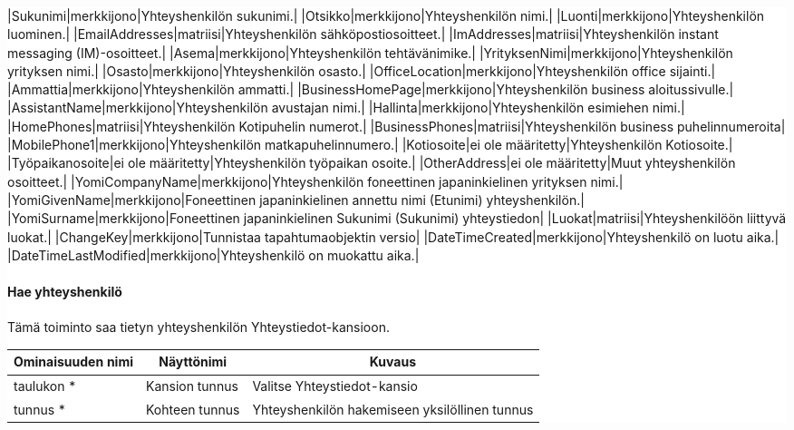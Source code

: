 |Sukunimi|merkkijono|Yhteyshenkilön sukunimi.|
|Otsikko|merkkijono|Yhteyshenkilön nimi.|
|Luonti|merkkijono|Yhteyshenkilön luominen.|
|EmailAddresses|matriisi|Yhteyshenkilön sähköpostiosoitteet.|
|ImAddresses|matriisi|Yhteyshenkilön instant messaging (IM)-osoitteet.|
|Asema|merkkijono|Yhteyshenkilön tehtävänimike.|
|YrityksenNimi|merkkijono|Yhteyshenkilön yrityksen nimi.|
|Osasto|merkkijono|Yhteyshenkilön osasto.|
|OfficeLocation|merkkijono|Yhteyshenkilön office sijainti.|
|Ammattia|merkkijono|Yhteyshenkilön ammatti.|
|BusinessHomePage|merkkijono|Yhteyshenkilön business aloitussivulle.|
|AssistantName|merkkijono|Yhteyshenkilön avustajan nimi.|
|Hallinta|merkkijono|Yhteyshenkilön esimiehen nimi.|
|HomePhones|matriisi|Yhteyshenkilön Kotipuhelin numerot.|
|BusinessPhones|matriisi|Yhteyshenkilön business puhelinnumeroita|
|MobilePhone1|merkkijono|Yhteyshenkilön matkapuhelinnumero.|
|Kotiosoite|ei ole määritetty|Yhteyshenkilön Kotiosoite.|
|Työpaikanosoite|ei ole määritetty|Yhteyshenkilön työpaikan osoite.|
|OtherAddress|ei ole määritetty|Muut yhteyshenkilön osoitteet.|
|YomiCompanyName|merkkijono|Yhteyshenkilön foneettinen japaninkielinen yrityksen nimi.|
|YomiGivenName|merkkijono|Foneettinen japaninkielinen annettu nimi (Etunimi) yhteyshenkilön.|
|YomiSurname|merkkijono|Foneettinen japaninkielinen Sukunimi (Sukunimi) yhteystiedon|
|Luokat|matriisi|Yhteyshenkilöön liittyvä luokat.|
|ChangeKey|merkkijono|Tunnistaa tapahtumaobjektin versio|
|DateTimeCreated|merkkijono|Yhteyshenkilö on luotu aika.|
|DateTimeLastModified|merkkijono|Yhteyshenkilö on muokattu aika.|


#### <a name="get-contact"></a>Hae yhteyshenkilö
Tämä toiminto saa tietyn yhteyshenkilön Yhteystiedot-kansioon. 

|Ominaisuuden nimi| Näyttönimi|Kuvaus|
| ---|---|---|
|taulukon *|Kansion tunnus|Valitse Yhteystiedot-kansio|
|tunnus *|Kohteen tunnus|Yhteyshenkilön hakemiseen yksilöllinen tunnus|
